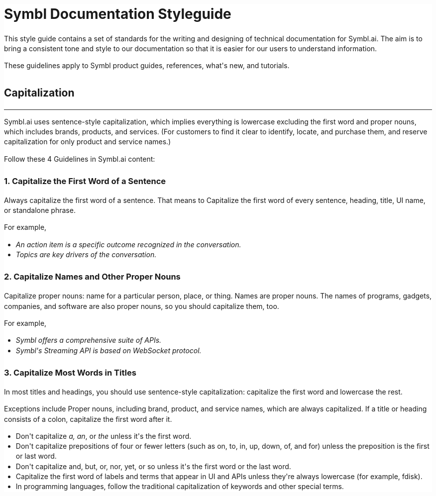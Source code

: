 # Symbl Documentation Styleguide


This style guide contains a set of standards for the writing and designing of technical documentation for Symbl.ai. The aim is to bring a consistent tone and style to our documentation so that it is easier for our users to understand information. 

These guidelines apply to Symbl product guides, references, what's new, and tutorials.


## Capitalization

***

Symbl.ai uses sentence-style capitalization, which implies everything is lowercase excluding the first word and proper nouns, which includes brands, products, and services. (For customers to find it clear to identify, locate, and purchase them, and reserve capitalization for only product and service names.)

Follow these 4 Guidelines in Symbl.ai content:


### 1. Capitalize the First Word of a Sentence

Always capitalize the first word of a sentence. That means to Capitalize the first word of every sentence, heading, title, UI name, or standalone phrase. 

For example,

* _An action item is a specific outcome recognized in the conversation._
* _Topics are key drivers of the conversation._


### 2. Capitalize Names and Other Proper Nouns

Capitalize proper nouns: name for a particular person, place, or thing. Names are proper nouns. The names of programs, gadgets, companies, and software are also proper nouns, so you should capitalize them, too.

For example,

* _Symbl offers a comprehensive suite of APIs._
* _Symbl's Streaming API is based on WebSocket protocol._


### 3. Capitalize Most Words in Titles

In most titles and headings, you should use sentence-style capitalization: capitalize the first word and lowercase the rest.

Exceptions include Proper nouns, including brand, product, and service names, which are always capitalized. If a title or heading consists of a colon, capitalize the first word after it.

* Don't capitalize _a, an_, or _the_ unless it's the first word.
* Don't capitalize prepositions of four or fewer letters (such as on, to, in, up, down, of, and for) unless the preposition is the first or last word.
* Don't capitalize and, but, or, nor, yet, or so unless it's the first word or the last word.
* Capitalize the first word of labels and terms that appear in UI and APIs unless they're always lowercase (for example, fdisk).
* In programming languages, follow the traditional capitalization of keywords and other special terms.
